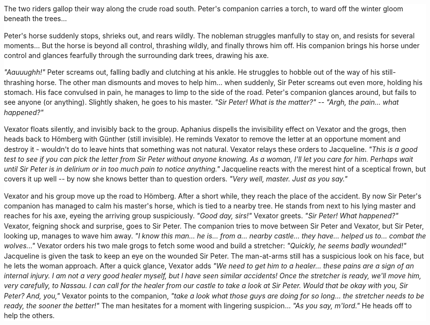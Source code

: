 The two riders gallop their way along the crude road south. Peter's
companion carries a torch, to ward off the winter gloom beneath the
trees...

Peter's horse suddenly stops, shrieks out, and rears wildly. The
nobleman struggles manfully to stay on, and resists for several
moments... But the horse is beyond all control, thrashing wildly, and
finally throws him off. His companion brings his horse under control and
glances fearfully through the surrounding dark trees, drawing his axe.

*"Aauuughh\!"* Peter screams out, falling badly and clutching at his
ankle. He struggles to hobble out of the way of his still-thrashing
horse. The other man dismounts and moves to help him... when suddenly,
Sir Peter screams out even more, holding his stomach. His face convulsed
in pain, he manages to limp to the side of the road. Peter's companion
glances around, but fails to see anyone (or anything). Slightly shaken,
he goes to his master. *"Sir Peter\! What is the matter?"* -- *"Argh,
the pain... what happened?"*

Vexator floats silently, and invisibly back to the group. Aphanius
dispells the invisibility effect on Vexator and the grogs, then heads
back to Hömberg with Günther (still invisible). He reminds Vexator to
remove the letter at an opportune moment and destroy it - wouldn't do to
leave hints that something was not natural. Vexator relays these orders
to Jacqueline. *"This is a good test to see if you can pick the letter
from Sir Peter without anyone knowing. As a woman, I'll let you care for
him. Perhaps wait until Sir Peter is in delirium or in too much pain to
notice anything."* Jacqueline reacts with the merest hint of a sceptical
frown, but covers it up well -- by now she knows better than to question
orders. *"Very well, master. Just as you say."*

Vexator and his group move up the road to Hömberg. After a short while,
they reach the place of the accident. By now Sir Peter's companion has
managed to calm his master's horse, which is tied to a nearby tree. He
stands from next to his lying master and reaches for his axe, eyeing the
arriving group suspiciously. *"Good day, sirs\!"* Vexator greets. *"Sir
Peter\! What happened?"* Vexator, feigning shock and surprise, goes to
Sir Peter. The companion tries to move between Sir Peter and Vexator,
but Sir Peter, looking up, manages to wave him away. *"I know this
man... he is... from a... nearby castle... they have... helped us to...
combat the wolves..."* Vexator orders his two male grogs to fetch some
wood and build a stretcher: *"Quickly, he seems badly wounded\!"*
Jacqueline is given the task to keep an eye on the wounded Sir Peter.
The man-at-arms still has a suspicious look on his face, but he lets the
woman approach. After a quick glance, Vexator adds *"We need to get him
to a healer... these pains are a sign of an internal injury. I am not a
very good healer myself, but I have seen similar accidents\! Once the
stretcher is ready, we'll move him, very carefully, to Nassau. I can
call for the healer from our castle to take a look at Sir Peter. Would
that be okay with you, Sir Peter? And, you,"* Vexator points to the
companion, *"take a look what those guys are doing for so long... the
stretcher needs to be ready, the sooner the better\!"* The man hesitates
for a moment with lingering suspicion... *"As you say, m'lord."* He
heads off to help the others.
